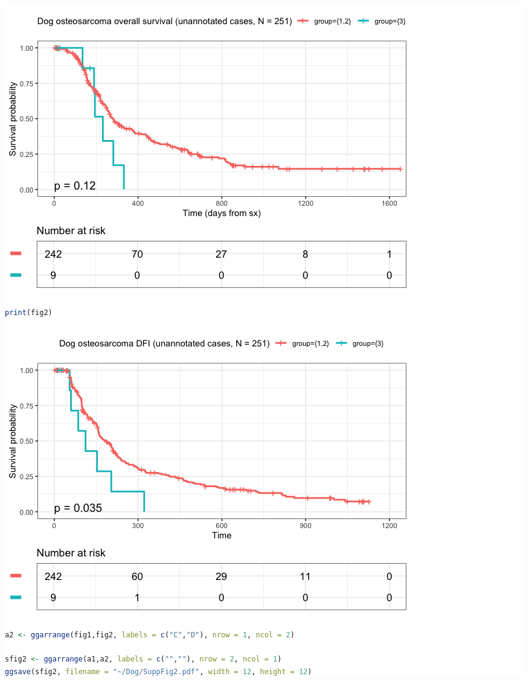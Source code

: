 ![](Survival_analysis_files/figure-markdown_github/unnamed-chunk-6-3.png)

``` r
print(fig2)
```

![](Survival_analysis_files/figure-markdown_github/unnamed-chunk-6-4.png)

``` r
a2 <- ggarrange(fig1,fig2, labels = c("C","D"), nrow = 1, ncol = 2)

sfig2 <- ggarrange(a1,a2, labels = c("",""), nrow = 2, ncol = 1)
ggsave(sfig2, filename = "~/Dog/SuppFig2.pdf", width = 12, height = 12)
```
